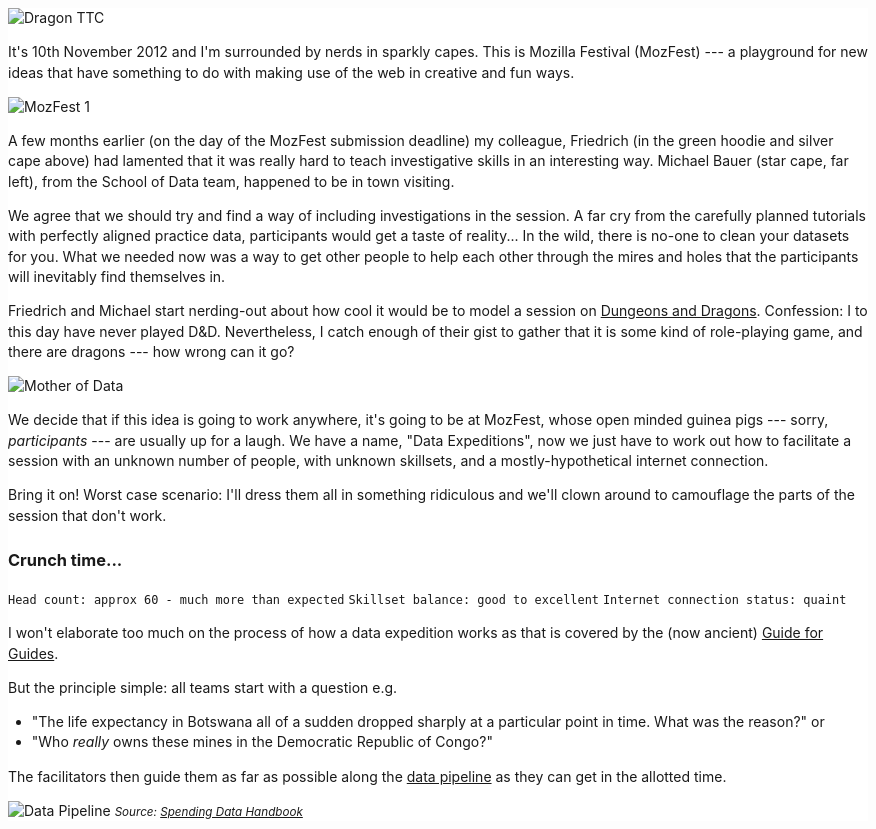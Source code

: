 ![Dragon TTC](http://techtohuman.s3.amazonaws.com/images/dragon_ttc.jpg)

It's 10th November 2012 and I'm surrounded by nerds in sparkly capes. This is Mozilla Festival (MozFest) --- a playground for new ideas that have something to do with making use of the web in creative and fun ways. 

![MozFest 1](http://techtohuman.s3.amazonaws.com/images/mozfest1.jpg)

A few months earlier (on the day of the MozFest submission deadline) my colleague, Friedrich (in the green hoodie and silver cape above) had lamented that it was really hard to teach investigative skills in an interesting way. Michael Bauer (star cape, far left), from the School of Data team, happened to be in town visiting.

We agree that we should try and find a way of including investigations in the session. A far cry from the carefully planned tutorials with perfectly aligned practice data, participants would get a taste of reality... In the wild, there is no-one to clean your datasets for you. What we needed now was a way to get other people to help each other through the mires and holes that the participants will inevitably find themselves in.  

Friedrich and Michael start nerding-out about how cool it would be to model a session on [Dungeons and Dragons](http://dnd.wizards.com/dungeons-and-dragons/what-dd/history/history-forty-years-adventure). Confession: I to this day have never played D&D. Nevertheless, I catch enough of their gist to gather that it is some kind of role-playing game, and there are dragons --- how wrong can it go?  

![Mother of Data](http://techtohuman.s3.amazonaws.com/images/mother_of_data.jpg)

We decide that if this idea is going to work anywhere, it's going to be at MozFest, whose open minded guinea pigs --- sorry, *participants* --- are usually up for a laugh. We have a name, "Data Expeditions", now we just have to work out how to facilitate a session with an unknown number of people, with unknown skillsets, and a mostly-hypothetical internet connection. 

Bring it on! Worst case scenario: I'll dress them all in something ridiculous and we'll clown around to camouflage the parts of the session that don't work. 

### Crunch time... 

`Head count: approx 60 - much more than expected` 
`Skillset balance: good to excellent`
`Internet connection status: quaint`

I won't elaborate too much on the process of how a data expedition works as that is covered by the (now ancient) [Guide for Guides](http://schoolofdata.org/data-expeditions/guide-for-guides/). 

But the principle simple: all teams start with a question e.g.

* "The life expectancy in Botswana all of a sudden dropped sharply at a particular point in time. What was the reason?" or 
* "Who *really* owns these mines in the Democratic Republic of Congo?" 

The facilitators then guide them as far as possible along the [data pipeline](http://blog.okfn.org/2012/06/14/laying-foundations-for-the-school-of-data/) as they can get in the allotted time. 

![Data Pipeline](http://techtohuman.s3.amazonaws.com/images/pipeline_1.jpg)
<small><em>Source: <a href="http://okfn.booktype.pro/spending-data-handbook/introduction/">Spending Data Handbook </a></em></small> 
